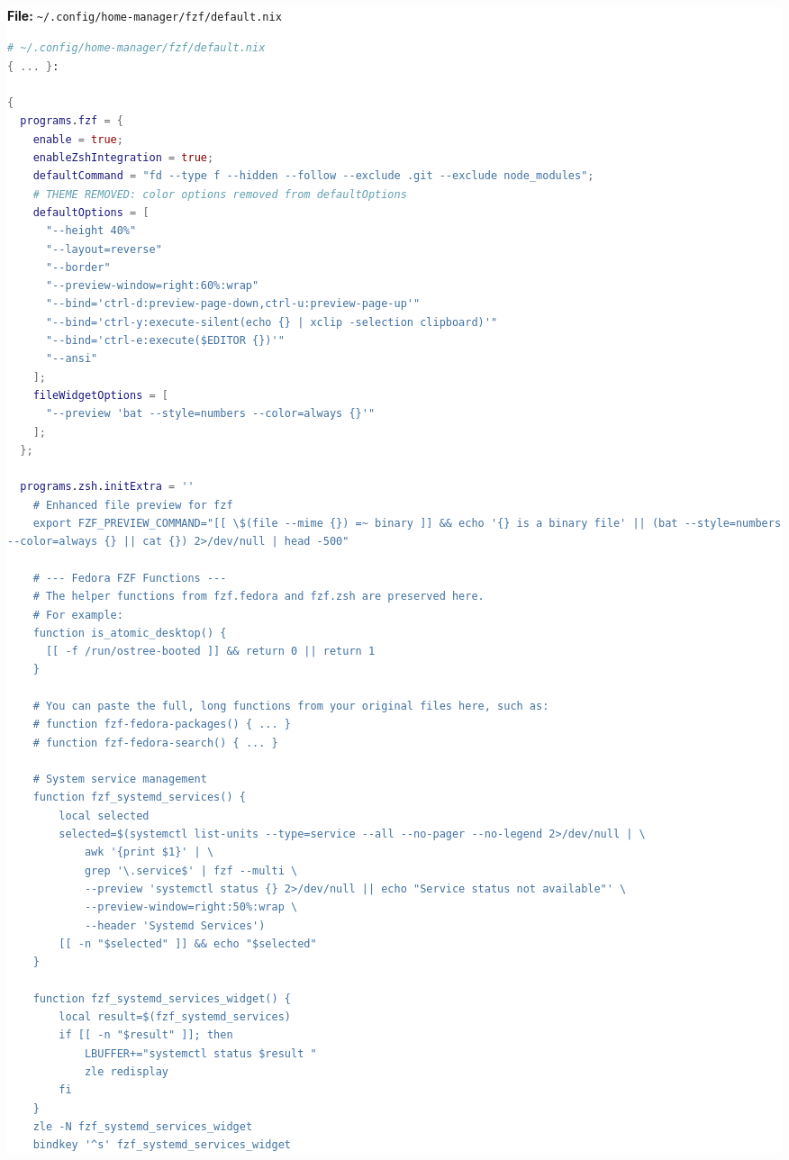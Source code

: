 **File:** `~/.config/home-manager/fzf/default.nix`

```nix
# ~/.config/home-manager/fzf/default.nix
{ ... }:

{
  programs.fzf = {
    enable = true;
    enableZshIntegration = true;
    defaultCommand = "fd --type f --hidden --follow --exclude .git --exclude node_modules";
    # THEME REMOVED: color options removed from defaultOptions
    defaultOptions = [
      "--height 40%"
      "--layout=reverse"
      "--border"
      "--preview-window=right:60%:wrap"
      "--bind='ctrl-d:preview-page-down,ctrl-u:preview-page-up'"
      "--bind='ctrl-y:execute-silent(echo {} | xclip -selection clipboard)'"
      "--bind='ctrl-e:execute($EDITOR {})'"
      "--ansi"
    ];
    fileWidgetOptions = [
      "--preview 'bat --style=numbers --color=always {}'"
    ];
  };

  programs.zsh.initExtra = ''
    # Enhanced file preview for fzf
    export FZF_PREVIEW_COMMAND="[[ \$(file --mime {}) =~ binary ]] && echo '{} is a binary file' || (bat --style=numbers --color=always {} || cat {}) 2>/dev/null | head -500"

    # --- Fedora FZF Functions ---
    # The helper functions from fzf.fedora and fzf.zsh are preserved here.
    # For example:
    function is_atomic_desktop() {
      [[ -f /run/ostree-booted ]] && return 0 || return 1
    }

    # You can paste the full, long functions from your original files here, such as:
    # function fzf-fedora-packages() { ... }
    # function fzf-fedora-search() { ... }

    # System service management
    function fzf_systemd_services() {
        local selected
        selected=$(systemctl list-units --type=service --all --no-pager --no-legend 2>/dev/null | \
            awk '{print $1}' | \
            grep '\.service$' | fzf --multi \
            --preview 'systemctl status {} 2>/dev/null || echo "Service status not available"' \
            --preview-window=right:50%:wrap \
            --header 'Systemd Services')
        [[ -n "$selected" ]] && echo "$selected"
    }

    function fzf_systemd_services_widget() {
        local result=$(fzf_systemd_services)
        if [[ -n "$result" ]]; then
            LBUFFER+="systemctl status $result "
            zle redisplay
        fi
    }
    zle -N fzf_systemd_services_widget
    bindkey '^s' fzf_systemd_services_widget
```